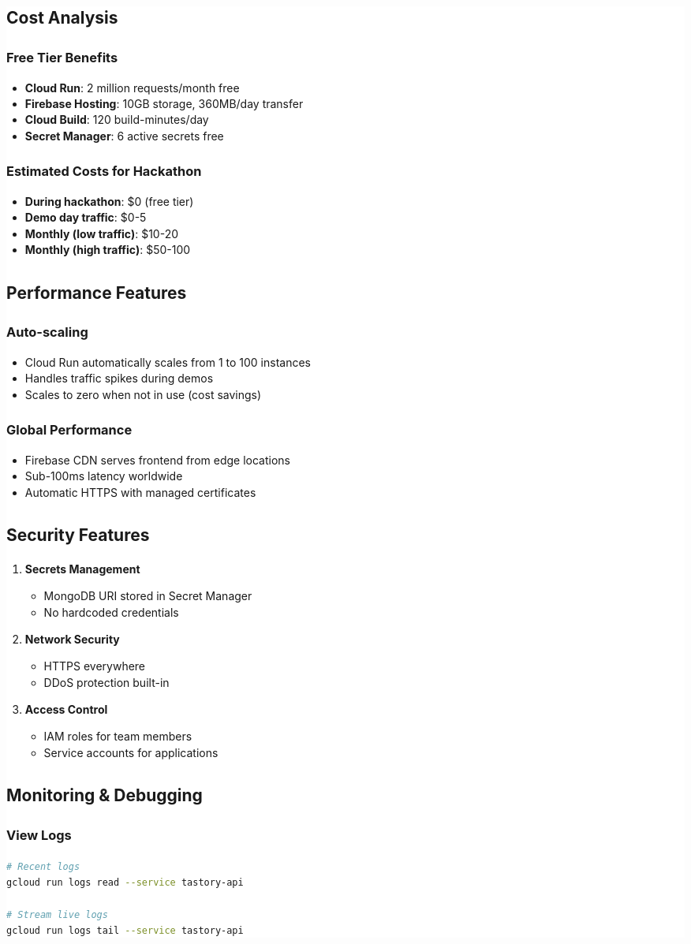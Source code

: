 ## Cost Analysis

### Free Tier Benefits

- **Cloud Run**: 2 million requests/month free
- **Firebase Hosting**: 10GB storage, 360MB/day transfer
- **Cloud Build**: 120 build-minutes/day
- **Secret Manager**: 6 active secrets free

### Estimated Costs for Hackathon

- **During hackathon**: $0 (free tier)
- **Demo day traffic**: $0-5
- **Monthly (low traffic)**: $10-20
- **Monthly (high traffic)**: $50-100

## Performance Features

### Auto-scaling

- Cloud Run automatically scales from 1 to 100 instances
- Handles traffic spikes during demos
- Scales to zero when not in use (cost savings)

### Global Performance

- Firebase CDN serves frontend from edge locations
- Sub-100ms latency worldwide
- Automatic HTTPS with managed certificates

## Security Features

1. **Secrets Management**

   - MongoDB URI stored in Secret Manager
   - No hardcoded credentials

2. **Network Security**

   - HTTPS everywhere
   - DDoS protection built-in

3. **Access Control**
   - IAM roles for team members
   - Service accounts for applications

## Monitoring & Debugging

### View Logs

```bash
# Recent logs
gcloud run logs read --service tastory-api

# Stream live logs
gcloud run logs tail --service tastory-api
```
